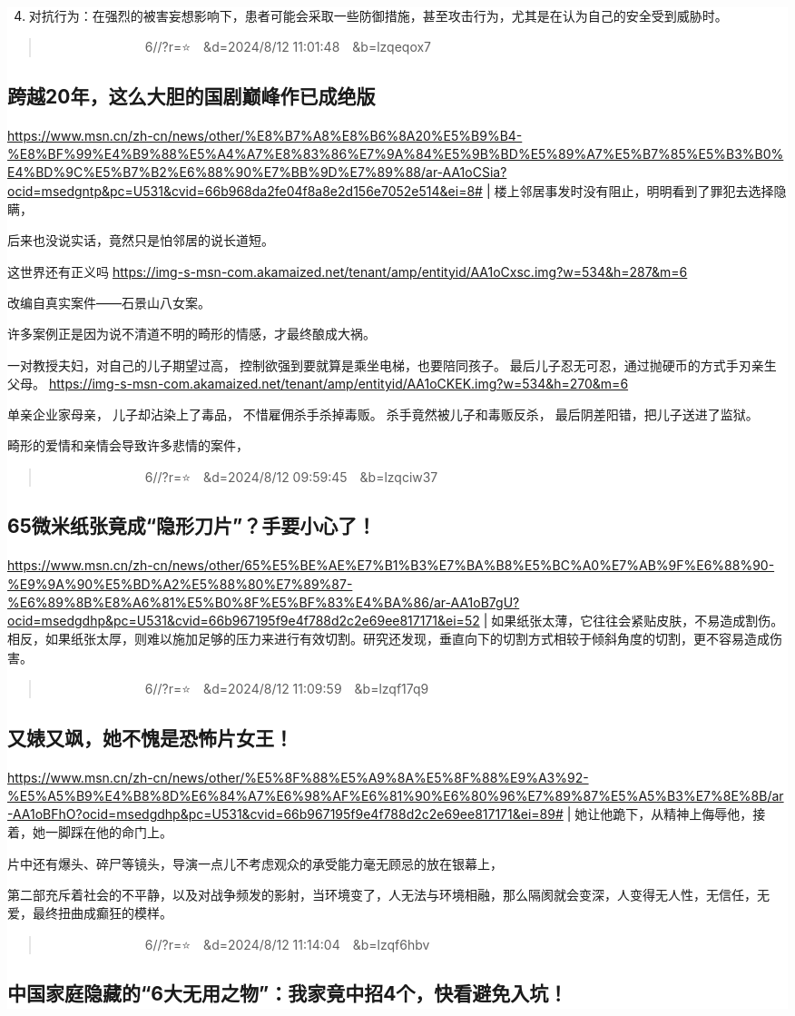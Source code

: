 4. 对抗行为：在强烈的被害妄想影响下，患者可能会采取一些防御措施，甚至攻击行为，尤其是在认为自己的安全受到威胁时。

>　　　　　　　　6//?r=⭐　&d=2024/8/12 11:01:48　&b=lzqeqox7
## 跨越20年，这么大胆的国剧巅峰作已成绝版
https://www.msn.cn/zh-cn/news/other/%E8%B7%A8%E8%B6%8A20%E5%B9%B4-%E8%BF%99%E4%B9%88%E5%A4%A7%E8%83%86%E7%9A%84%E5%9B%BD%E5%89%A7%E5%B7%85%E5%B3%B0%E4%BD%9C%E5%B7%B2%E6%88%90%E7%BB%9D%E7%89%88/ar-AA1oCSia?ocid=msedgntp&pc=U531&cvid=66b968da2fe04f8a8e2d156e7052e514&ei=8#
|
楼上邻居事发时没有阻止，明明看到了罪犯去选择隐瞒，

后来也没说实话，竟然只是怕邻居的说长道短。

这世界还有正义吗
https://img-s-msn-com.akamaized.net/tenant/amp/entityid/AA1oCxsc.img?w=534&h=287&m=6

改编自真实案件——石景山八女案。

许多案例正是因为说不清道不明的畸形的情感，才最终酿成大祸。

一对教授夫妇，对自己的儿子期望过高，
控制欲强到要就算是乘坐电梯，也要陪同孩子。
最后儿子忍无可忍，通过抛硬币的方式手刃亲生父母。
https://img-s-msn-com.akamaized.net/tenant/amp/entityid/AA1oCKEK.img?w=534&h=270&m=6

单亲企业家母亲，
儿子却沾染上了毒品，
不惜雇佣杀手杀掉毒贩。
杀手竟然被儿子和毒贩反杀，
最后阴差阳错，把儿子送进了监狱。

畸形的爱情和亲情会导致许多悲情的案件，

>　　　　　　　　6//?r=⭐　&d=2024/8/12 09:59:45　&b=lzqciw37
## 65微米纸张竟成“隐形刀片”？手要小心了！
https://www.msn.cn/zh-cn/news/other/65%E5%BE%AE%E7%B1%B3%E7%BA%B8%E5%BC%A0%E7%AB%9F%E6%88%90-%E9%9A%90%E5%BD%A2%E5%88%80%E7%89%87-%E6%89%8B%E8%A6%81%E5%B0%8F%E5%BF%83%E4%BA%86/ar-AA1oB7gU?ocid=msedgdhp&pc=U531&cvid=66b967195f9e4f788d2c2e69ee817171&ei=52
|
如果纸张太薄，它往往会紧贴皮肤，不易造成割伤。相反，如果纸张太厚，则难以施加足够的压力来进行有效切割。研究还发现，垂直向下的切割方式相较于倾斜角度的切割，更不容易造成伤害。

>　　　　　　　　6//?r=⭐　&d=2024/8/12 11:09:59　&b=lzqf17q9
## 又婊又飒，她不愧是恐怖片女王​！
https://www.msn.cn/zh-cn/news/other/%E5%8F%88%E5%A9%8A%E5%8F%88%E9%A3%92-%E5%A5%B9%E4%B8%8D%E6%84%A7%E6%98%AF%E6%81%90%E6%80%96%E7%89%87%E5%A5%B3%E7%8E%8B/ar-AA1oBFhO?ocid=msedgdhp&pc=U531&cvid=66b967195f9e4f788d2c2e69ee817171&ei=89#
|
她让他跪下，从精神上侮辱他，接着，她一脚踩在他的命门上。

片中还有爆头、碎尸等镜头，导演一点儿不考虑观众的承受能力毫无顾忌的放在银幕上，

第二部充斥着社会的不平静，以及对战争频发的影射，当环境变了，人无法与环境相融，那么隔阂就会变深，人变得无人性，无信任，无爱，最终扭曲成癫狂的模样。

>　　　　　　　　6//?r=⭐　&d=2024/8/12 11:14:04　&b=lzqf6hbv
## 中国家庭隐藏的“6大无用之物”：我家竟中招4个，快看避免入坑！
